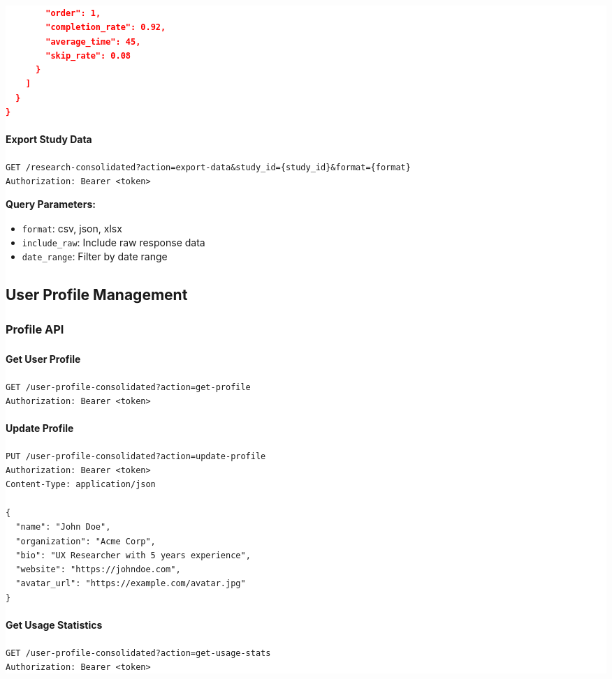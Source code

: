 ```json
        "order": 1,
        "completion_rate": 0.92,
        "average_time": 45,
        "skip_rate": 0.08
      }
    ]
  }
}
```

#### Export Study Data
```http
GET /research-consolidated?action=export-data&study_id={study_id}&format={format}
Authorization: Bearer <token>
```

**Query Parameters:**
- `format`: csv, json, xlsx
- `include_raw`: Include raw response data
- `date_range`: Filter by date range

## User Profile Management

### Profile API

#### Get User Profile
```http
GET /user-profile-consolidated?action=get-profile
Authorization: Bearer <token>
```

#### Update Profile
```http
PUT /user-profile-consolidated?action=update-profile
Authorization: Bearer <token>
Content-Type: application/json

{
  "name": "John Doe",
  "organization": "Acme Corp",
  "bio": "UX Researcher with 5 years experience",
  "website": "https://johndoe.com",
  "avatar_url": "https://example.com/avatar.jpg"
}
```

#### Get Usage Statistics
```http
GET /user-profile-consolidated?action=get-usage-stats
Authorization: Bearer <token>
```
